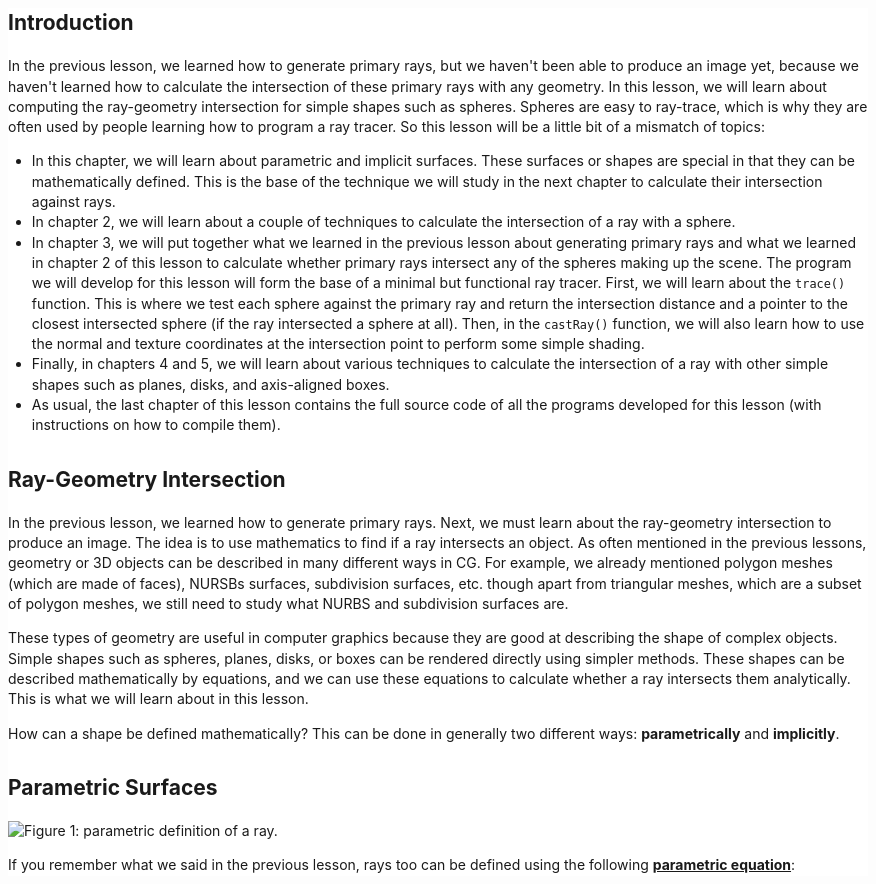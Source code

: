 ## Introduction

In the previous lesson, we learned how to generate primary rays, but we haven't been able to produce an image yet, because we haven't learned how to calculate the intersection of these primary rays with any geometry. In this lesson, we will learn about computing the ray-geometry intersection for simple shapes such as spheres. Spheres are easy to ray-trace, which is why they are often used by people learning how to program a ray tracer. So this lesson will be a little bit of a mismatch of topics:

- In this chapter, we will learn about parametric and implicit surfaces. These surfaces or shapes are special in that they can be mathematically defined. This is the base of the technique we will study in the next chapter to calculate their intersection against rays.
- In chapter 2, we will learn about a couple of techniques to calculate the intersection of a ray with a sphere.
- In chapter 3, we will put together what we learned in the previous lesson about generating primary rays and what we learned in chapter 2 of this lesson to calculate whether primary rays intersect any of the spheres making up the scene. The program we will develop for this lesson will form the base of a minimal but functional ray tracer. First, we will learn about the `trace()` function. This is where we test each sphere against the primary ray and return the intersection distance and a pointer to the closest intersected sphere (if the ray intersected a sphere at all). Then, in the `castRay()` function, we will also learn how to use the normal and texture coordinates at the intersection point to perform some simple shading.
- Finally, in chapters 4 and 5, we will learn about various techniques to calculate the intersection of a ray with other simple shapes such as planes, disks, and axis-aligned boxes.
- As usual, the last chapter of this lesson contains the full source code of all the programs developed for this lesson (with instructions on how to compile them).

## Ray-Geometry Intersection

In the previous lesson, we learned how to generate primary rays. Next, we must learn about the ray-geometry intersection to produce an image. The idea is to use mathematics to find if a ray intersects an object. As often mentioned in the previous lessons, geometry or 3D objects can be described in many different ways in CG. For example, we already mentioned polygon meshes (which are made of faces), NURSBs surfaces, subdivision surfaces, etc. though apart from triangular meshes, which are a subset of polygon meshes, we still need to study what NURBS and subdivision surfaces are.

These types of geometry are useful in computer graphics because they are good at describing the shape of complex objects. Simple shapes such as spheres, planes, disks, or boxes can be rendered directly using simpler methods. These shapes can be described mathematically by equations, and we can use these equations to calculate whether a ray intersects them analytically. This is what we will learn about in this lesson.

How can a shape be defined mathematically? This can be done in generally two different ways: **parametrically** and **implicitly**.

## Parametric Surfaces

![Figure 1: parametric definition of a ray.](/images/ray-simple-shapes/impsurf-ray.png)

If you remember what we said in the previous lesson, rays too can be defined using the following [**parametric equation**](http://en.wikipedia.org/wiki/Parametric_equation):
